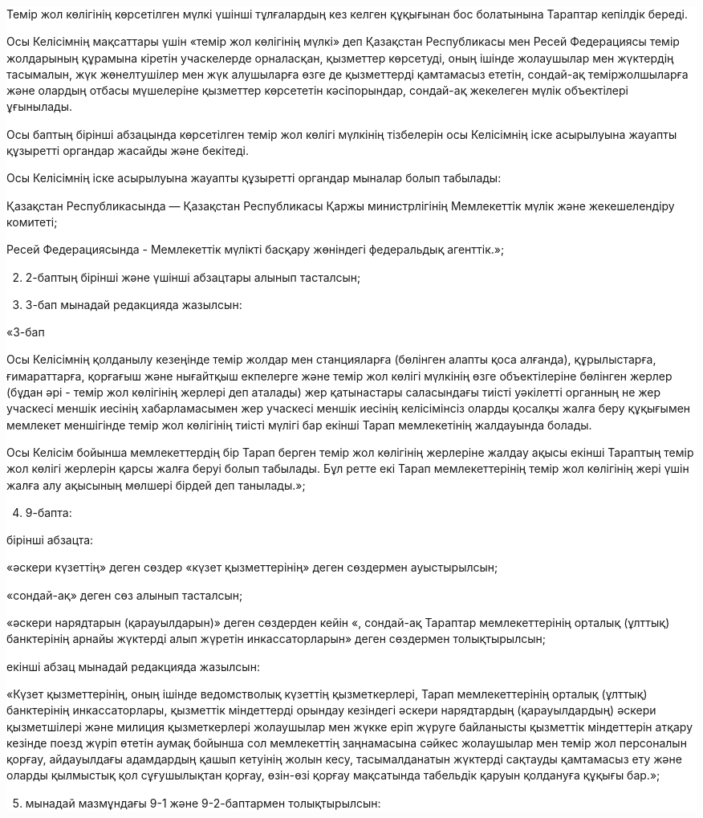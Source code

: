 Темір жол көлігінің көрсетілген мүлкі үшінші тұлғалардың кез келген құқығынан бос болатынына Тараптар кепілдік береді.

Осы Келісімнің мақсаттары үшін «темір жол көлігінің мүлкі» деп Қазақстан Республикасы мен Ресей Федерациясы темір жолдарының құрамына кіретін учаскелерде орналасқан, қызметтер көрсетуді, оның ішінде жолаушылар мен жүктердің тасымалын, жүк жөнелтушілер мен жүк алушыларға өзге де қызметтерді қамтамасыз ететін, сондай-ақ теміржолшыларға және олардың отбасы мүшелеріне қызметтер көрсететін кәсіпорындар, сондай-ақ жекелеген мүлік объектілері ұғынылады.

Осы баптың бірінші абзацында көрсетілген темір жол көлігі мүлкінің тізбелерін осы Келісімнің іске асырылуына жауапты құзыретті органдар жасайды және бекітеді.

Осы Келісімнің іске асырылуына жауапты құзыретті органдар мыналар болып табылады:

Қазақстан Республикасында — Қазақстан Республикасы Қаржы министрлігінің Мемлекеттік мүлік және жекешелендіру комитеті;

Ресей Федерациясында - Мемлекеттік мүлікті басқару жөніндегі федеральдық агенттік.»;

2) 2-баптың бірінші және үшінші абзацтары алынып тасталсын;

3) 3-бап мынадай редакцияда жазылсын:

«3-бап

Осы Келісімнің қолданылу кезеңінде темір жолдар мен станцияларға (бөлінген алапты қоса алғанда), құрылыстарға, ғимараттарға, қорғағыш және нығайтқыш екпелерге және темір жол көлігі мүлкінің өзге объектілеріне бөлінген жерлер (бұдан әрі - темір жол көлігінің жерлері деп аталады) жер қатынастары саласындағы тиісті уәкілетті органның не жер учаскесі меншік иесінің хабарламасымен жер учаскесі меншік иесінің келісімінсіз оларды қосалқы жалға беру құқығымен мемлекет меншігінде темір жол көлігінің тиісті мүлігі бар екінші Тарап мемлекетінің жалдауында болады.

Осы Келісім бойынша мемлекеттердің бір Тарап берген темір жол көлігінің жерлеріне жалдау ақысы екінші Тараптың темір жол көлігі жерлерін қарсы жалға беруі болып табылады. Бұл ретте екі Тарап мемлекеттерінің темір жол көлігінің жері үшін жалға алу ақысының мөлшері бірдей деп танылады.»;

4) 9-бапта:

бірінші абзацта:

«әскери күзеттің» деген сөздер «күзет қызметтерінің» деген сөздермен ауыстырылсын;

«сондай-ақ» деген сөз алынып тасталсын;

«әскери нарядтарын (қарауылдарын)» деген сөздерден кейін «, сондай-ақ Тараптар мемлекеттерінің орталық (ұлттық) банктерінің арнайы жүктерді алып жүретін инкассаторларын» деген сөздермен толықтырылсын;

екінші абзац мынадай редакцияда жазылсын:

«Күзет қызметтерінің, оның ішінде ведомстволық күзеттің қызметкерлері, Тарап мемлекеттерінің орталық (ұлттық) банктерінің инкассаторлары, қызметтік міндеттерді орындау кезіндегі әскери нарядтардың (қарауылдардың) әскери қызметшілері және милиция қызметкерлері жолаушылар мен жүкке еріп жүруге байланысты қызметтік міндеттерін атқару кезінде поезд жүріп өтетін аумақ бойынша сол мемлекеттің заңнамасына сәйкес жолаушылар мен темір жол персоналын қорғау, айдауылдағы адамдардың қашып кетуінің жолын кесу, тасымалданатын жүктерді сақтауды қамтамасыз ету және оларды қылмыстық қол сұғушылықтан қорғау, өзін-өзі қорғау мақсатында табельдік қаруын қолдануға құқығы бар.»;

5) мынадай мазмұндағы 9-1 және 9-2-баптармен толықтырылсын:
